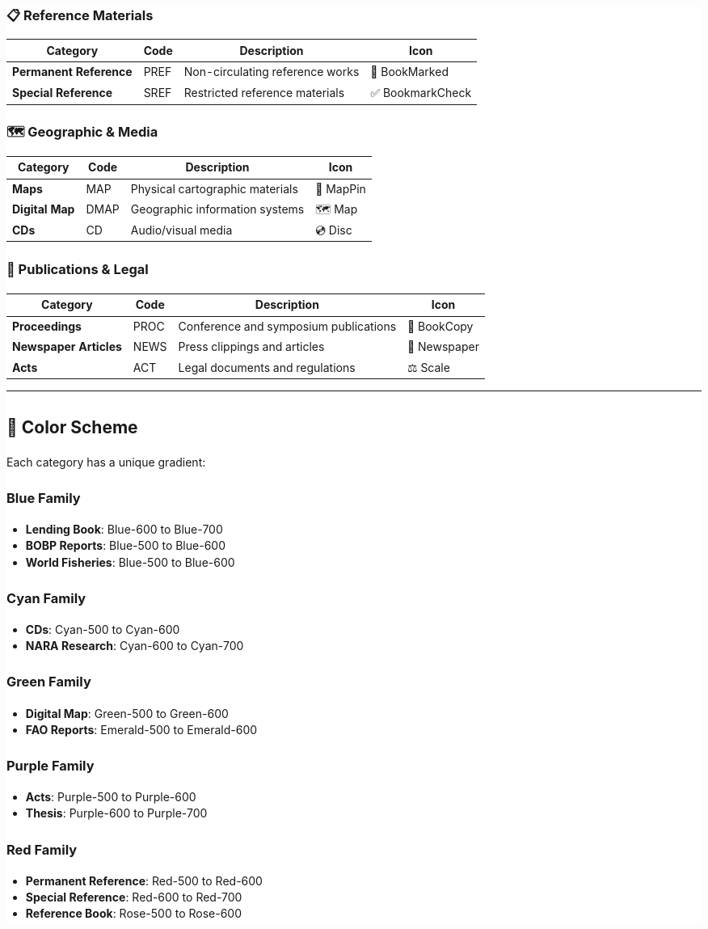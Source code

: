 ### 📋 Reference Materials
| Category | Code | Description | Icon |
|----------|------|-------------|------|
| **Permanent Reference** | PREF | Non-circulating reference works | 📌 BookMarked |
| **Special Reference** | SREF | Restricted reference materials | ✅ BookmarkCheck |

### 🗺️ Geographic & Media
| Category | Code | Description | Icon |
|----------|------|-------------|------|
| **Maps** | MAP | Physical cartographic materials | 📍 MapPin |
| **Digital Map** | DMAP | Geographic information systems | 🗺️ Map |
| **CDs** | CD | Audio/visual media | 💿 Disc |

### 📰 Publications & Legal
| Category | Code | Description | Icon |
|----------|------|-------------|------|
| **Proceedings** | PROC | Conference and symposium publications | 📖 BookCopy |
| **Newspaper Articles** | NEWS | Press clippings and articles | 📰 Newspaper |
| **Acts** | ACT | Legal documents and regulations | ⚖️ Scale |

---

## 🎨 Color Scheme

Each category has a unique gradient:

### Blue Family
- **Lending Book**: Blue-600 to Blue-700
- **BOBP Reports**: Blue-500 to Blue-600
- **World Fisheries**: Blue-500 to Blue-600

### Cyan Family
- **CDs**: Cyan-500 to Cyan-600
- **NARA Research**: Cyan-600 to Cyan-700

### Green Family
- **Digital Map**: Green-500 to Green-600
- **FAO Reports**: Emerald-500 to Emerald-600

### Purple Family
- **Acts**: Purple-500 to Purple-600
- **Thesis**: Purple-600 to Purple-700

### Red Family
- **Permanent Reference**: Red-500 to Red-600
- **Special Reference**: Red-600 to Red-700
- **Reference Book**: Rose-500 to Rose-600
